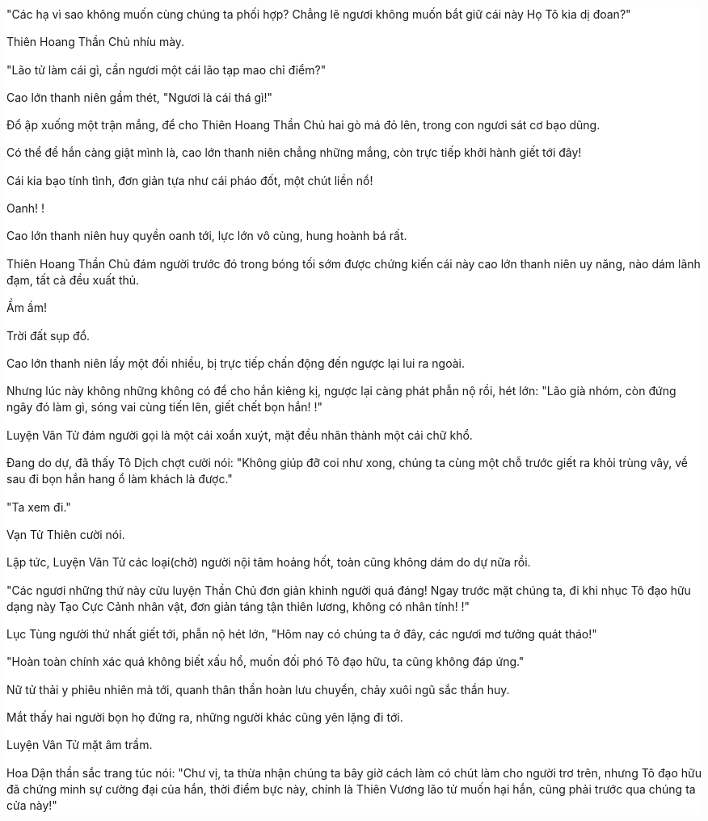 "Các hạ vì sao không muốn cùng chúng ta phối hợp? Chẳng lẽ ngươi không muốn bắt giữ cái này Họ Tô kia dị đoan?"

Thiên Hoang Thần Chủ nhíu mày.

"Lão tử làm cái gì, cần ngươi một cái lão tạp mao chỉ điểm?"

Cao lớn thanh niên gầm thét, "Ngươi là cái thá gì!"

Đổ ập xuống một trận mắng, để cho Thiên Hoang Thần Chủ hai gò má đỏ lên, trong con ngươi sát cơ bạo dũng.

Có thể để hắn càng giật mình là, cao lớn thanh niên chẳng những mắng, còn trực tiếp khởi hành giết tới đây!

Cái kia bạo tính tình, đơn giản tựa như cái pháo đốt, một chút liền nổ!

Oanh! !

Cao lớn thanh niên huy quyền oanh tới, lực lớn vô cùng, hung hoành bá rất.

Thiên Hoang Thần Chủ đám người trước đó trong bóng tối sớm được chứng kiến cái này cao lớn thanh niên uy năng, nào dám lãnh đạm, tất cả đều xuất thủ.

Ầm ầm!

Trời đất sụp đổ.

Cao lớn thanh niên lấy một đối nhiều, bị trực tiếp chấn động đến ngược lại lui ra ngoài.

Nhưng lúc này không những không có để cho hắn kiêng kị, ngược lại càng phát phẫn nộ rồi, hét lớn: "Lão già nhóm, còn đứng ngây đó làm gì, sóng vai cùng tiến lên, giết chết bọn hắn! !"

Luyện Vân Tử đám người gọi là một cái xoắn xuýt, mặt đều nhăn thành một cái chữ khổ.

Đang do dự, đã thấy Tô Dịch chợt cười nói: "Không giúp đỡ coi như xong, chúng ta cùng một chỗ trước giết ra khỏi trùng vây, về sau đi bọn hắn hang ổ làm khách là được."

"Ta xem đi."

Vạn Tử Thiên cười nói.

Lập tức, Luyện Vân Tử các loại(chờ) người nội tâm hoảng hốt, toàn cũng không dám do dự nữa rồi.

"Các ngươi những thứ này cửu luyện Thần Chủ đơn giản khinh người quá đáng! Ngay trước mặt chúng ta, đi khi nhục Tô đạo hữu dạng này Tạo Cực Cảnh nhân vật, đơn giản táng tận thiên lương, không có nhân tính! !"

Lục Tùng người thứ nhất giết tới, phẫn nộ hét lớn, "Hôm nay có chúng ta ở đây, các ngươi mơ tưởng quát tháo!"

"Hoàn toàn chính xác quá không biết xấu hổ, muốn đối phó Tô đạo hữu, ta cũng không đáp ứng."

Nữ tử thải y phiêu nhiên mà tới, quanh thân thần hoàn lưu chuyển, chảy xuôi ngũ sắc thần huy.

Mắt thấy hai người bọn họ đứng ra, những người khác cũng yên lặng đi tới.

Luyện Vân Tử mặt âm trầm.

Hoa Dận thần sắc trang túc nói: "Chư vị, ta thừa nhận chúng ta bây giờ cách làm có chút làm cho người trơ trẽn, nhưng Tô đạo hữu đã chứng minh sự cường đại của hắn, thời điểm bực này, chính là Thiên Vương lão tử muốn hại hắn, cũng phải trước qua chúng ta cửa này!"

